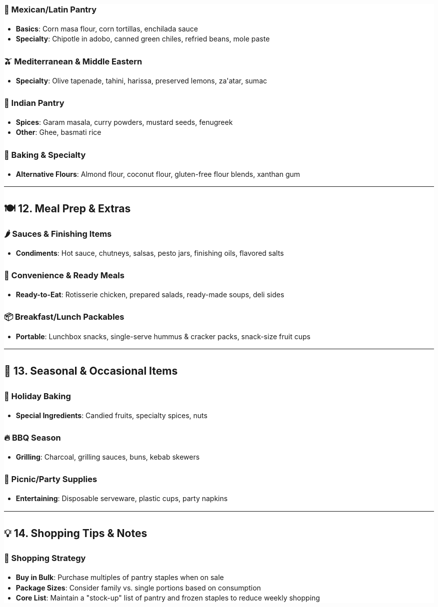 ### 🌮 Mexican/Latin Pantry
- **Basics**: Corn masa flour, corn tortillas, enchilada sauce
- **Specialty**: Chipotle in adobo, canned green chiles, refried beans, mole paste

### 🫒 Mediterranean & Middle Eastern
- **Specialty**: Olive tapenade, tahini, harissa, preserved lemons, za'atar, sumac

### 🍛 Indian Pantry
- **Spices**: Garam masala, curry powders, mustard seeds, fenugreek
- **Other**: Ghee, basmati rice

### 🌾 Baking & Specialty
- **Alternative Flours**: Almond flour, coconut flour, gluten-free flour blends, xanthan gum

---

## 🍽️ 12. Meal Prep & Extras

### 🌶️ Sauces & Finishing Items
- **Condiments**: Hot sauce, chutneys, salsas, pesto jars, finishing oils, flavored salts

### 🥡 Convenience & Ready Meals
- **Ready-to-Eat**: Rotisserie chicken, prepared salads, ready-made soups, deli sides

### 📦 Breakfast/Lunch Packables
- **Portable**: Lunchbox snacks, single-serve hummus & cracker packs, snack-size fruit cups

---

## 🎉 13. Seasonal & Occasional Items

### 🎂 Holiday Baking
- **Special Ingredients**: Candied fruits, specialty spices, nuts

### 🔥 BBQ Season
- **Grilling**: Charcoal, grilling sauces, buns, kebab skewers

### 🎈 Picnic/Party Supplies
- **Entertaining**: Disposable serveware, plastic cups, party napkins

---

## 💡 14. Shopping Tips & Notes

### 📝 Shopping Strategy
- **Buy in Bulk**: Purchase multiples of pantry staples when on sale
- **Package Sizes**: Consider family vs. single portions based on consumption
- **Core List**: Maintain a "stock-up" list of pantry and frozen staples to reduce weekly shopping
